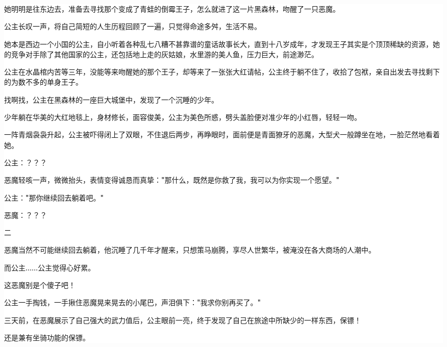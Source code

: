   

她明明是往东边去，准备去寻找那个变成了青蛙的倒霉王子，怎么就进了这一片黑森林，吻醒了一只恶魔。

  

公主长叹一声，将自己简短的人生历程回顾了一遍，只觉得命途多舛，生活不易。

  

她本是西边一个小国的公主，自小听着各种乱七八糟不甚靠谱的童话故事长大，直到十八岁成年，才发现王子其实是个顶顶稀缺的资源，她的竞争对手除了其他国家的公主，还包括地上走的灰姑娘，水里游的美人鱼，压力巨大，前途渺茫。

  

公主在水晶棺内苦等三年，没能等来吻醒她的那个王子，却等来了一张张大红请帖，公主终于躺不住了，收拾了包袱，亲自出发去寻找剩下的为数不多的单身王子。

  

找啊找，公主在黑森林的一座巨大城堡中，发现了一个沉睡的少年。

  

少年躺在华美的大红地毯上，身材修长，面容俊美，公主为美色所惑，劈头盖脸便对准少年的小红唇，轻轻一吻。

  

一阵青烟袅袅升起，公主被吓得闭上了双眼，不住退后两步，再睁眼时，面前便是青面獠牙的恶魔，大型犬一般蹲坐在地，一脸茫然地看着她。

  

公主：？？？

  

恶魔轻咳一声，微微抬头，表情变得诚恳而真挚："那什么，既然是你救了我，我可以为你实现一个愿望。"

  

公主："那你继续回去躺着吧。"

  

恶魔：？？？

  

  

二

  

  

恶魔当然不可能继续回去躺着，他沉睡了几千年才醒来，只想策马崩腾，享尽人世繁华，被淹没在各大商场的人潮中。

  

而公主……公主觉得心好累。

  

这恶魔别是个傻子吧！

  

公主一手掏钱，一手揪住恶魔晃来晃去的小尾巴，声泪俱下："我求你别再买了。"

  

三天前，在恶魔展示了自己强大的武力值后，公主眼前一亮，终于发现了自己在旅途中所缺少的一样东西，保镖！

  

还是兼有坐骑功能的保镖。

